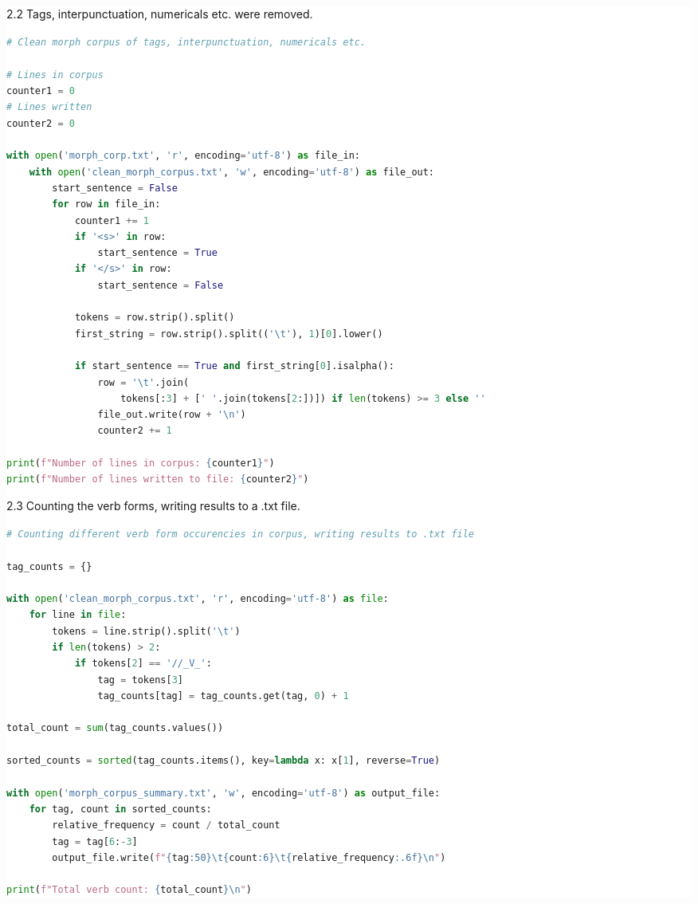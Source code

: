 
2.2 Tags, interpunctuation, numericals etc. were removed.

```python
# Clean morph corpus of tags, interpunctuation, numericals etc.

# Lines in corpus
counter1 = 0
# Lines written
counter2 = 0

with open('morph_corp.txt', 'r', encoding='utf-8') as file_in:
    with open('clean_morph_corpus.txt', 'w', encoding='utf-8') as file_out:
        start_sentence = False
        for row in file_in:
            counter1 += 1
            if '<s>' in row:
                start_sentence = True
            if '</s>' in row:
                start_sentence = False

            tokens = row.strip().split()
            first_string = row.strip().split(('\t'), 1)[0].lower()

            if start_sentence == True and first_string[0].isalpha():
                row = '\t'.join(
                    tokens[:3] + [' '.join(tokens[2:])]) if len(tokens) >= 3 else ''
                file_out.write(row + '\n')
                counter2 += 1

print(f"Number of lines in corpus: {counter1}")
print(f"Number of lines written to file: {counter2}")
```

2.3 Counting the verb forms, writing results to a .txt file.

```python
# Counting different verb form occurencies in corpus, writing results to .txt file

tag_counts = {}

with open('clean_morph_corpus.txt', 'r', encoding='utf-8') as file:
    for line in file:
        tokens = line.strip().split('\t')
        if len(tokens) > 2:
            if tokens[2] == '//_V_':
                tag = tokens[3]
                tag_counts[tag] = tag_counts.get(tag, 0) + 1

total_count = sum(tag_counts.values())

sorted_counts = sorted(tag_counts.items(), key=lambda x: x[1], reverse=True)

with open('morph_corpus_summary.txt', 'w', encoding='utf-8') as output_file:
    for tag, count in sorted_counts:
        relative_frequency = count / total_count
        tag = tag[6:-3]
        output_file.write(f"{tag:50}\t{count:6}\t{relative_frequency:.6f}\n")

print(f"Total verb count: {total_count}\n")
```
